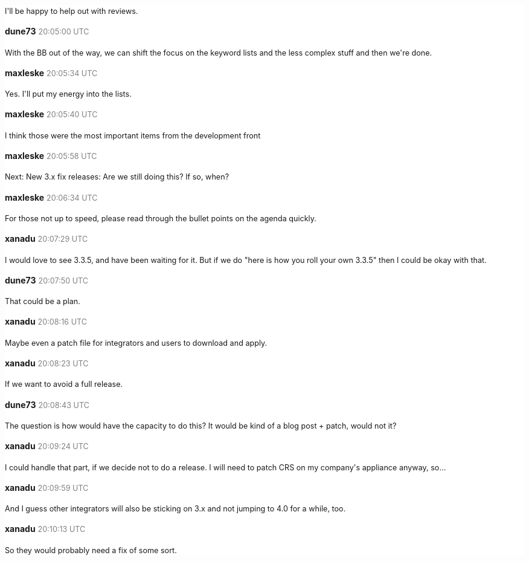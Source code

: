 <span style="font-size: 90%;">I'll be happy to help out with reviews.</span>

**dune73** <span style="color: grey; font-size: 90%;">20:05:00 UTC</span>

<span style="font-size: 90%;">With the BB out of the way, we can shift the focus on the keyword lists and the less complex stuff and then we're done.</span>

**maxleske** <span style="color: grey; font-size: 90%;">20:05:34 UTC</span>

<span style="font-size: 90%;">Yes. I'll put my energy into the lists.</span>

**maxleske** <span style="color: grey; font-size: 90%;">20:05:40 UTC</span>

<span style="font-size: 90%;">I think those were the most important items from the development front</span>

**maxleske** <span style="color: grey; font-size: 90%;">20:05:58 UTC</span>

<span style="font-size: 90%;">Next: New 3.x fix releases: Are we still doing this? If so, when?</span>

**maxleske** <span style="color: grey; font-size: 90%;">20:06:34 UTC</span>

<span style="font-size: 90%;">For those not up to speed, please read through the bullet points on the agenda quickly.</span>

**xanadu** <span style="color: grey; font-size: 90%;">20:07:29 UTC</span>

<span style="font-size: 90%;">I would love to see 3.3.5, and have been waiting for it. But if we do "here is how you roll your own 3.3.5" then I could be okay with that.</span>

**dune73** <span style="color: grey; font-size: 90%;">20:07:50 UTC</span>

<span style="font-size: 90%;">That could be a plan.</span>

**xanadu** <span style="color: grey; font-size: 90%;">20:08:16 UTC</span>

<span style="font-size: 90%;">Maybe even a patch file for integrators and users to download and apply.</span>

**xanadu** <span style="color: grey; font-size: 90%;">20:08:23 UTC</span>

<span style="font-size: 90%;">If we want to avoid a full release.</span>

**dune73** <span style="color: grey; font-size: 90%;">20:08:43 UTC</span>

<span style="font-size: 90%;">The question is how  would have the capacity to do this? It would be kind of a blog post + patch, would not it?</span>

**xanadu** <span style="color: grey; font-size: 90%;">20:09:24 UTC</span>

<span style="font-size: 90%;">I could handle that part, if we decide not to do a release. I will need to patch CRS on my company's appliance anyway, so…</span>

**xanadu** <span style="color: grey; font-size: 90%;">20:09:59 UTC</span>

<span style="font-size: 90%;">And I guess other integrators will also be sticking on 3.x and not jumping to 4.0 for a while, too.</span>

**xanadu** <span style="color: grey; font-size: 90%;">20:10:13 UTC</span>

<span style="font-size: 90%;">So they would probably need a fix of some sort.</span>
